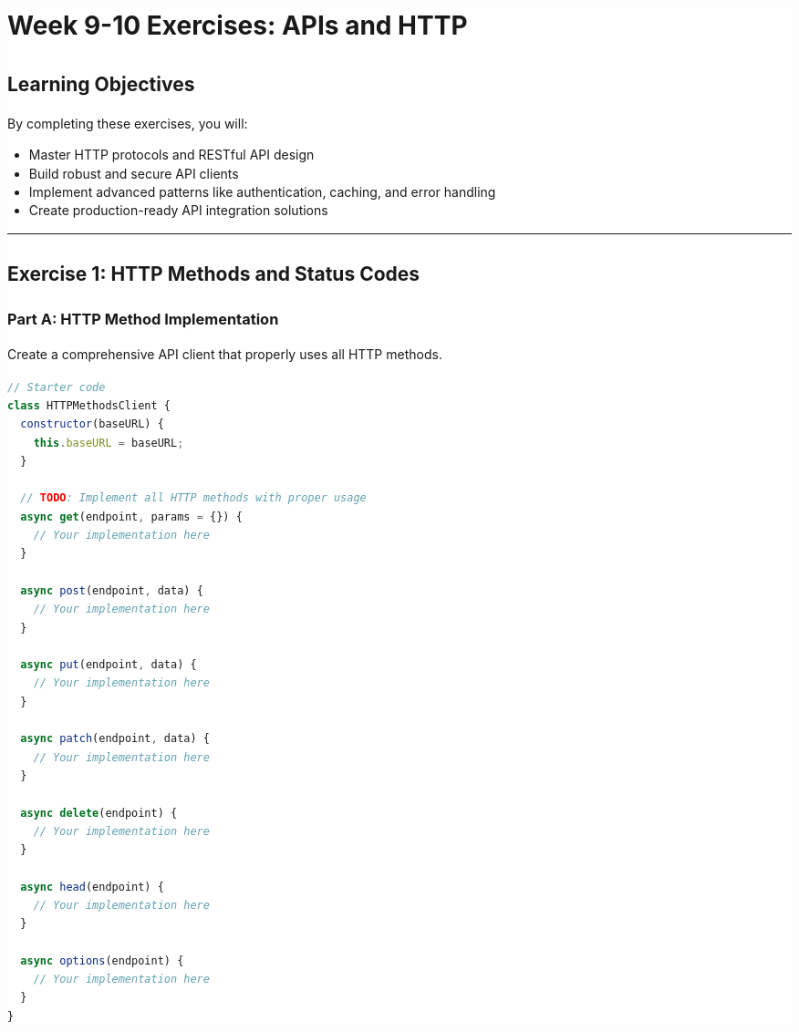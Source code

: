 # Week 9-10 Exercises: APIs and HTTP

## Learning Objectives

By completing these exercises, you will:

- Master HTTP protocols and RESTful API design
- Build robust and secure API clients
- Implement advanced patterns like authentication, caching, and error handling
- Create production-ready API integration solutions

---

## Exercise 1: HTTP Methods and Status Codes

### Part A: HTTP Method Implementation

Create a comprehensive API client that properly uses all HTTP methods.

```javascript
// Starter code
class HTTPMethodsClient {
  constructor(baseURL) {
    this.baseURL = baseURL;
  }

  // TODO: Implement all HTTP methods with proper usage
  async get(endpoint, params = {}) {
    // Your implementation here
  }

  async post(endpoint, data) {
    // Your implementation here
  }

  async put(endpoint, data) {
    // Your implementation here
  }

  async patch(endpoint, data) {
    // Your implementation here
  }

  async delete(endpoint) {
    // Your implementation here
  }

  async head(endpoint) {
    // Your implementation here
  }

  async options(endpoint) {
    // Your implementation here
  }
}
```
